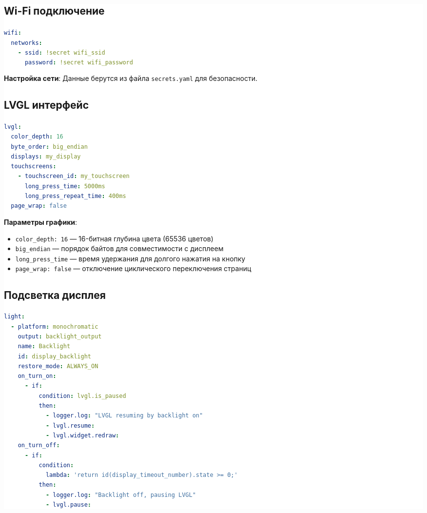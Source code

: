 ## Wi-Fi подключение

```yaml
wifi:
  networks:
    - ssid: !secret wifi_ssid
      password: !secret wifi_password
```

**Настройка сети**: Данные берутся из файла `secrets.yaml` для безопасности.

## LVGL интерфейс

```yaml
lvgl:
  color_depth: 16
  byte_order: big_endian
  displays: my_display
  touchscreens:
    - touchscreen_id: my_touchscreen
      long_press_time: 5000ms
      long_press_repeat_time: 400ms
  page_wrap: false
```

**Параметры графики**:
- `color_depth: 16` — 16-битная глубина цвета (65536 цветов)
- `big_endian` — порядок байтов для совместимости с дисплеем
- `long_press_time` — время удержания для долгого нажатия на кнопку
- `page_wrap: false` — отключение циклического переключения страниц

## Подсветка дисплея

```yaml
light:
  - platform: monochromatic
    output: backlight_output
    name: Backlight
    id: display_backlight
    restore_mode: ALWAYS_ON
    on_turn_on:
      - if:
          condition: lvgl.is_paused
          then:
            - logger.log: "LVGL resuming by backlight on"
            - lvgl.resume:
            - lvgl.widget.redraw:
    on_turn_off:
      - if:
          condition:
            lambda: 'return id(display_timeout_number).state >= 0;'
          then:
            - logger.log: "Backlight off, pausing LVGL"
            - lvgl.pause:
```
